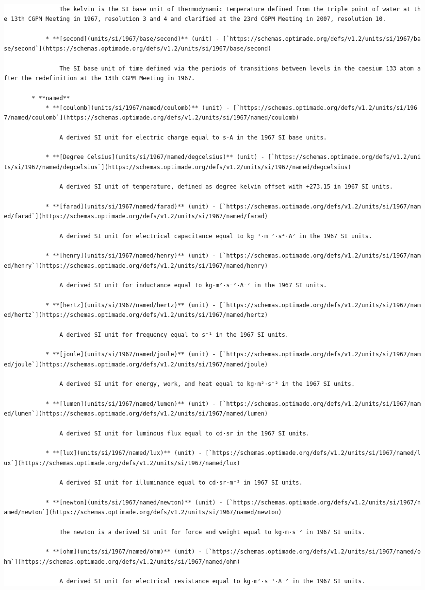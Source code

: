                     The kelvin is the SI base unit of thermodynamic temperature defined from the triple point of water at the 13th CGPM Meeting in 1967, resolution 3 and 4 and clarified at the 23rd CGPM Meeting in 2007, resolution 10.

                * **[second](units/si/1967/base/second)** (unit) - [`https://schemas.optimade.org/defs/v1.2/units/si/1967/base/second`](https://schemas.optimade.org/defs/v1.2/units/si/1967/base/second)
                    
                    The SI base unit of time defined via the periods of transitions between levels in the caesium 133 atom after the redefinition at the 13th CGPM Meeting in 1967.

            * **named**
                * **[coulomb](units/si/1967/named/coulomb)** (unit) - [`https://schemas.optimade.org/defs/v1.2/units/si/1967/named/coulomb`](https://schemas.optimade.org/defs/v1.2/units/si/1967/named/coulomb)
                    
                    A derived SI unit for electric charge equal to s·A in the 1967 SI base units.

                * **[Degree Celsius](units/si/1967/named/degcelsius)** (unit) - [`https://schemas.optimade.org/defs/v1.2/units/si/1967/named/degcelsius`](https://schemas.optimade.org/defs/v1.2/units/si/1967/named/degcelsius)
                    
                    A derived SI unit of temperature, defined as degree kelvin offset with +273.15 in 1967 SI units.

                * **[farad](units/si/1967/named/farad)** (unit) - [`https://schemas.optimade.org/defs/v1.2/units/si/1967/named/farad`](https://schemas.optimade.org/defs/v1.2/units/si/1967/named/farad)
                    
                    A derived SI unit for electrical capacitance equal to kg⁻¹·m⁻²·s⁴·A² in the 1967 SI units.

                * **[henry](units/si/1967/named/henry)** (unit) - [`https://schemas.optimade.org/defs/v1.2/units/si/1967/named/henry`](https://schemas.optimade.org/defs/v1.2/units/si/1967/named/henry)
                    
                    A derived SI unit for inductance equal to kg·m²·s⁻²·A⁻² in the 1967 SI units.

                * **[hertz](units/si/1967/named/hertz)** (unit) - [`https://schemas.optimade.org/defs/v1.2/units/si/1967/named/hertz`](https://schemas.optimade.org/defs/v1.2/units/si/1967/named/hertz)
                    
                    A derived SI unit for frequency equal to s⁻¹ in the 1967 SI units.

                * **[joule](units/si/1967/named/joule)** (unit) - [`https://schemas.optimade.org/defs/v1.2/units/si/1967/named/joule`](https://schemas.optimade.org/defs/v1.2/units/si/1967/named/joule)
                    
                    A derived SI unit for energy, work, and heat equal to kg·m²·s⁻² in the 1967 SI units.

                * **[lumen](units/si/1967/named/lumen)** (unit) - [`https://schemas.optimade.org/defs/v1.2/units/si/1967/named/lumen`](https://schemas.optimade.org/defs/v1.2/units/si/1967/named/lumen)
                    
                    A derived SI unit for luminous flux equal to cd·sr in the 1967 SI units.

                * **[lux](units/si/1967/named/lux)** (unit) - [`https://schemas.optimade.org/defs/v1.2/units/si/1967/named/lux`](https://schemas.optimade.org/defs/v1.2/units/si/1967/named/lux)
                    
                    A derived SI unit for illuminance equal to cd⋅sr⋅m⁻² in 1967 SI units.

                * **[newton](units/si/1967/named/newton)** (unit) - [`https://schemas.optimade.org/defs/v1.2/units/si/1967/named/newton`](https://schemas.optimade.org/defs/v1.2/units/si/1967/named/newton)
                    
                    The newton is a derived SI unit for force and weight equal to kg·m·s⁻² in 1967 SI units.

                * **[ohm](units/si/1967/named/ohm)** (unit) - [`https://schemas.optimade.org/defs/v1.2/units/si/1967/named/ohm`](https://schemas.optimade.org/defs/v1.2/units/si/1967/named/ohm)
                    
                    A derived SI unit for electrical resistance equal to kg·m²·s⁻³·A⁻² in the 1967 SI units.
